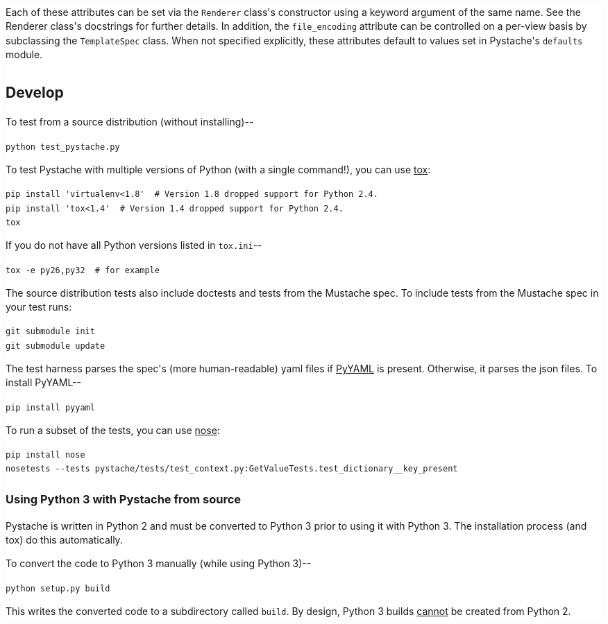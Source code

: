Each of these attributes can be set via the `Renderer` class's
constructor using a keyword argument of the same name. See the Renderer
class's docstrings for further details. In addition, the `file_encoding`
attribute can be controlled on a per-view basis by subclassing the
`TemplateSpec` class. When not specified explicitly, these attributes
default to values set in Pystache's `defaults` module.

Develop
-------

To test from a source distribution (without installing)--

    python test_pystache.py

To test Pystache with multiple versions of Python (with a single
command!), you can use [tox](http://pypi.python.org/pypi/tox):

    pip install 'virtualenv<1.8'  # Version 1.8 dropped support for Python 2.4.
    pip install 'tox<1.4'  # Version 1.4 dropped support for Python 2.4.
    tox

If you do not have all Python versions listed in `tox.ini`--

    tox -e py26,py32  # for example

The source distribution tests also include doctests and tests from the
Mustache spec. To include tests from the Mustache spec in your test
runs:

    git submodule init
    git submodule update

The test harness parses the spec's (more human-readable) yaml files if
[PyYAML](http://pypi.python.org/pypi/PyYAML) is present. Otherwise, it
parses the json files. To install PyYAML--

    pip install pyyaml

To run a subset of the tests, you can use
[nose](http://somethingaboutorange.com/mrl/projects/nose/0.11.1/testing.html):

    pip install nose
    nosetests --tests pystache/tests/test_context.py:GetValueTests.test_dictionary__key_present

### Using Python 3 with Pystache from source

Pystache is written in Python 2 and must be converted to Python 3 prior to
using it with Python 3.  The installation process (and tox) do this
automatically.

To convert the code to Python 3 manually (while using Python 3)--

    python setup.py build

This writes the converted code to a subdirectory called `build`.
By design, Python 3 builds
[cannot](https://bitbucket.org/tarek/distribute/issue/292/allow-use_2to3-with-python-2)
be created from Python 2.
